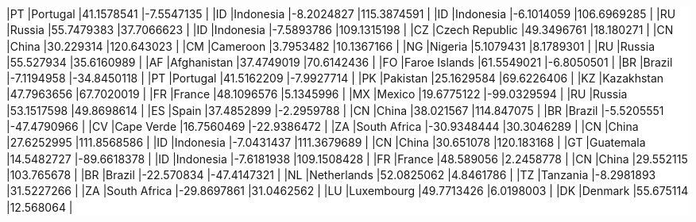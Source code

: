 |PT          |Portugal                   |41.1578541                    |-7.5547135  |
|ID          |Indonesia                  |-8.2024827                    |115.3874591 |
|ID          |Indonesia                  |-6.1014059                    |106.6969285 |
|RU          |Russia                     |55.7479383                    |37.7066623  |
|ID          |Indonesia                  |-7.5893786                    |109.1315198 |
|CZ          |Czech Republic             |49.3496761                    |18.180271   |
|CN          |China                      |30.229314                     |120.643023  |
|CM          |Cameroon                   |3.7953482                     |10.1367166  |
|NG          |Nigeria                    |5.1079431                     |8.1789301   |
|RU          |Russia                     |55.527934                     |35.6160989  |
|AF          |Afghanistan                |37.4749019                    |70.6142436  |
|FO          |Faroe Islands              |61.5549021                    |-6.8050501  |
|BR          |Brazil                     |-7.1194958                    |-34.8450118 |
|PT          |Portugal                   |41.5162209                    |-7.9927714  |
|PK          |Pakistan                   |25.1629584                    |69.6226406  |
|KZ          |Kazakhstan                 |47.7963656                    |67.7020019  |
|FR          |France                     |48.1096576                    |5.1345996   |
|MX          |Mexico                     |19.6775122                    |-99.0329594 |
|RU          |Russia                     |53.1517598                    |49.8698614  |
|ES          |Spain                      |37.4852899                    |-2.2959788  |
|CN          |China                      |38.021567                     |114.847075  |
|BR          |Brazil                     |-5.5205551                    |-47.4790966 |
|CV          |Cape Verde                 |16.7560469                    |-22.9386472 |
|ZA          |South Africa               |-30.9348444                   |30.3046289  |
|CN          |China                      |27.6252995                    |111.8568586 |
|ID          |Indonesia                  |-7.0431437                    |111.3679689 |
|CN          |China                      |30.651078                     |120.183168  |
|GT          |Guatemala                  |14.5482727                    |-89.6618378 |
|ID          |Indonesia                  |-7.6181938                    |109.1508428 |
|FR          |France                     |48.589056                     |2.2458778   |
|CN          |China                      |29.552115                     |103.765678  |
|BR          |Brazil                     |-22.570834                    |-47.4147321 |
|NL          |Netherlands                |52.0825062                    |4.8461786   |
|TZ          |Tanzania                   |-8.2981893                    |31.5227266  |
|ZA          |South Africa               |-29.8697861                   |31.0462562  |
|LU          |Luxembourg                 |49.7713426                    |6.0198003   |
|DK          |Denmark                    |55.675114                     |12.568064   |